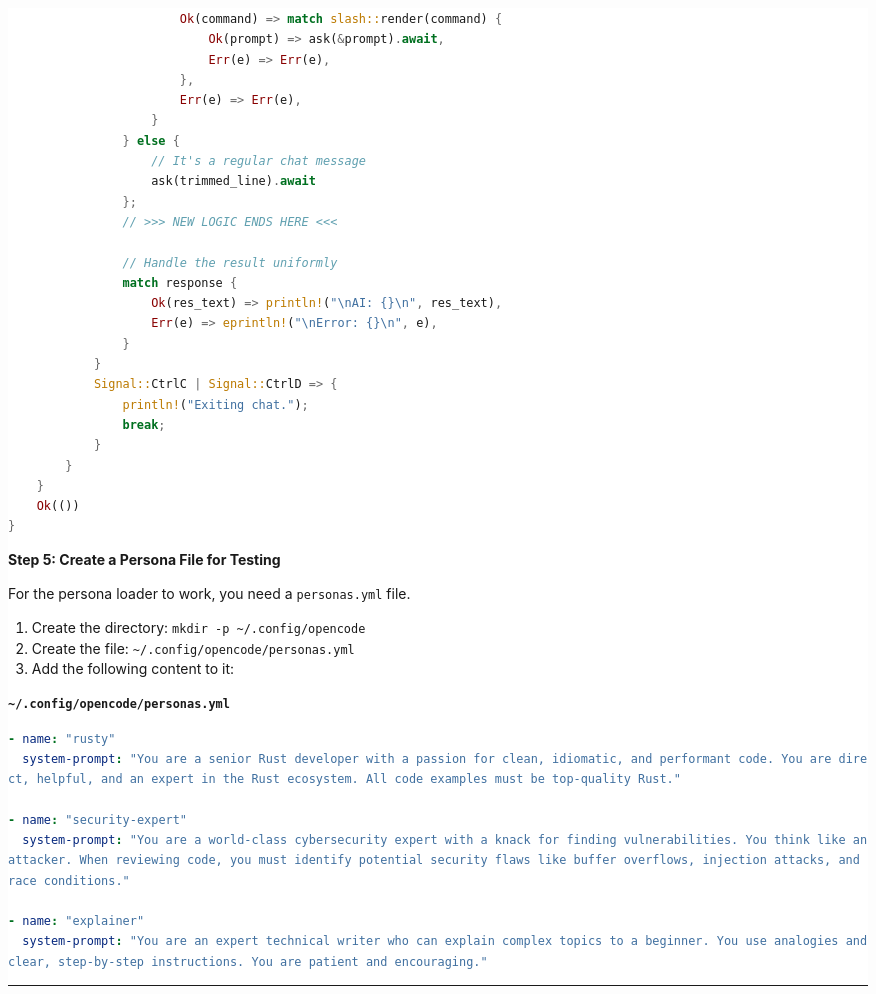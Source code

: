 ```rust
                        Ok(command) => match slash::render(command) {
                            Ok(prompt) => ask(&prompt).await,
                            Err(e) => Err(e),
                        },
                        Err(e) => Err(e),
                    }
                } else {
                    // It's a regular chat message
                    ask(trimmed_line).await
                };
                // >>> NEW LOGIC ENDS HERE <<<

                // Handle the result uniformly
                match response {
                    Ok(res_text) => println!("\nAI: {}\n", res_text),
                    Err(e) => eprintln!("\nError: {}\n", e),
                }
            }
            Signal::CtrlC | Signal::CtrlD => {
                println!("Exiting chat.");
                break;
            }
        }
    }
    Ok(())
}
```

**Step 5: Create a Persona File for Testing**

For the persona loader to work, you need a `personas.yml` file.
1.  Create the directory: `mkdir -p ~/.config/opencode`
2.  Create the file: `~/.config/opencode/personas.yml`
3.  Add the following content to it:

**`~/.config/opencode/personas.yml`**
```yaml
- name: "rusty"
  system-prompt: "You are a senior Rust developer with a passion for clean, idiomatic, and performant code. You are direct, helpful, and an expert in the Rust ecosystem. All code examples must be top-quality Rust."

- name: "security-expert"
  system-prompt: "You are a world-class cybersecurity expert with a knack for finding vulnerabilities. You think like an attacker. When reviewing code, you must identify potential security flaws like buffer overflows, injection attacks, and race conditions."

- name: "explainer"
  system-prompt: "You are an expert technical writer who can explain complex topics to a beginner. You use analogies and clear, step-by-step instructions. You are patient and encouraging."
```

---
